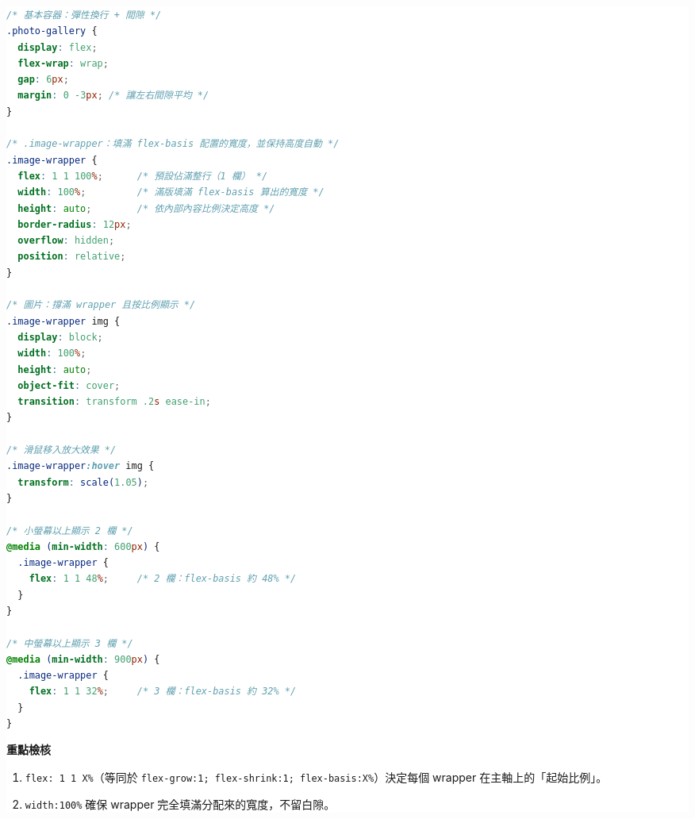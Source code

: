 ```css
/* 基本容器：彈性換行 + 間隙 */
.photo-gallery {
  display: flex;
  flex-wrap: wrap;
  gap: 6px;
  margin: 0 -3px; /* 讓左右間隙平均 */
}

/* .image-wrapper：填滿 flex-basis 配置的寬度，並保持高度自動 */
.image-wrapper {
  flex: 1 1 100%;      /* 預設佔滿整行（1 欄） */
  width: 100%;         /* 滿版填滿 flex-basis 算出的寬度 */
  height: auto;        /* 依內部內容比例決定高度 */
  border-radius: 12px;
  overflow: hidden;
  position: relative;
}

/* 圖片：撐滿 wrapper 且按比例顯示 */
.image-wrapper img {
  display: block;
  width: 100%;
  height: auto;
  object-fit: cover;
  transition: transform .2s ease-in;
}

/* 滑鼠移入放大效果 */
.image-wrapper:hover img {
  transform: scale(1.05);
}

/* 小螢幕以上顯示 2 欄 */
@media (min-width: 600px) {
  .image-wrapper {
    flex: 1 1 48%;     /* 2 欄：flex-basis 約 48% */
  }
}

/* 中螢幕以上顯示 3 欄 */
@media (min-width: 900px) {
  .image-wrapper {
    flex: 1 1 32%;     /* 3 欄：flex-basis 約 32% */
  }
}
```

**重點檢核**

1. `flex: 1 1 X%`（等同於 `flex-grow:1; flex-shrink:1; flex-basis:X%`）決定每個 wrapper 在主軸上的「起始比例」。
    
2. `width:100%` 確保 wrapper 完全填滿分配來的寬度，不留白隙。
    